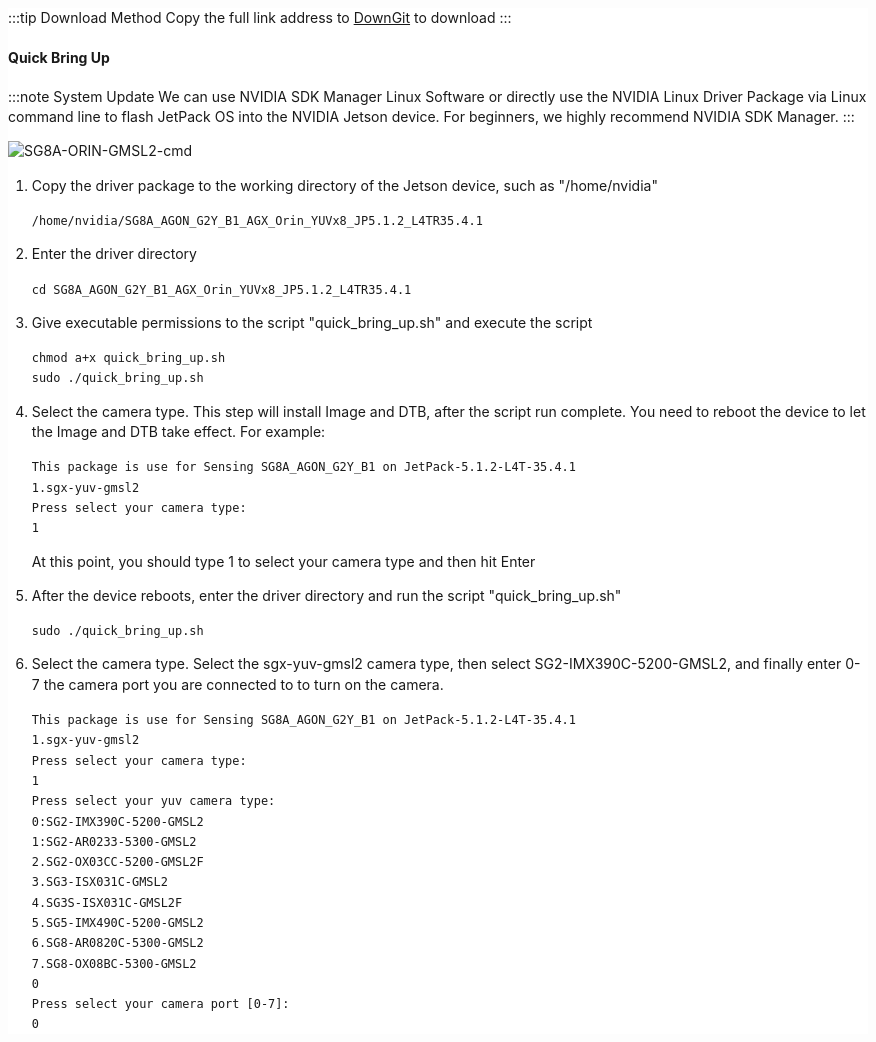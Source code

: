 :::tip Download Method
Copy the full link address to [DownGit](https://minhaskamal.github.io/DownGit/#/home) to download
:::

#### Quick Bring Up

:::note System Update
We can use NVIDIA SDK Manager Linux Software or directly use the NVIDIA Linux Driver Package via Linux command line to flash JetPack OS into the NVIDIA Jetson device. For beginners, we highly recommend NVIDIA SDK Manager.
:::

<div style={{textAlign: 'center', marginBottom: '2rem'}}>
    <img src="https://raw.githubusercontent.com/1214658495/myWikiFiles/main/Nvidia_jetson/SG8A-ORIN-GMSL2/SG8A-ORIN-GMSL2-cmd.png" alt="SG8A-ORIN-GMSL2-cmd" style={{maxWidth: '100%', height: 'auto'}} />
</div>

1. Copy the driver package to the working directory of the Jetson device, such as "/home/nvidia"

   ```
   /home/nvidia/SG8A_AGON_G2Y_B1_AGX_Orin_YUVx8_JP5.1.2_L4TR35.4.1
   ```
2. Enter the driver directory

   ```
   cd SG8A_AGON_G2Y_B1_AGX_Orin_YUVx8_JP5.1.2_L4TR35.4.1
   ```
3. Give executable permissions to the script "quick_bring_up.sh" and execute the script

   ```
   chmod a+x quick_bring_up.sh
   sudo ./quick_bring_up.sh
   ```
4. Select the camera type. This step will install Image and DTB, after the script run complete.
   You need to reboot the device to let the Image and DTB take effect.
   For example:

   ```
   This package is use for Sensing SG8A_AGON_G2Y_B1 on JetPack-5.1.2-L4T-35.4.1
   1.sgx-yuv-gmsl2
   Press select your camera type:
   1
   ```

   At this point, you should type 1 to select your camera type and then hit Enter
5. After the device reboots, enter the driver directory and run the script "quick_bring_up.sh"

   ```
   sudo ./quick_bring_up.sh
   ```
6. Select the camera type. Select the sgx-yuv-gmsl2 camera type, then select SG2-IMX390C-5200-GMSL2,
   and finally enter 0-7 the camera port you are connected to to turn on the camera.

   ```
   This package is use for Sensing SG8A_AGON_G2Y_B1 on JetPack-5.1.2-L4T-35.4.1
   1.sgx-yuv-gmsl2
   Press select your camera type:
   1
   Press select your yuv camera type:
   0:SG2-IMX390C-5200-GMSL2
   1:SG2-AR0233-5300-GMSL2
   2.SG2-OX03CC-5200-GMSL2F
   3.SG3-ISX031C-GMSL2
   4.SG3S-ISX031C-GMSL2F
   5.SG5-IMX490C-5200-GMSL2
   6.SG8-AR0820C-5300-GMSL2
   7.SG8-OX08BC-5300-GMSL2
   0
   Press select your camera port [0-7]:
   0
   ```